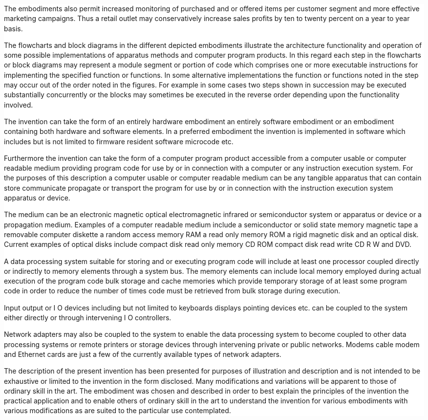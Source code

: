 The embodiments also permit increased monitoring of purchased and or offered items per customer segment and more effective marketing campaigns. Thus a retail outlet may conservatively increase sales profits by ten to twenty percent on a year to year basis.

The flowcharts and block diagrams in the different depicted embodiments illustrate the architecture functionality and operation of some possible implementations of apparatus methods and computer program products. In this regard each step in the flowcharts or block diagrams may represent a module segment or portion of code which comprises one or more executable instructions for implementing the specified function or functions. In some alternative implementations the function or functions noted in the step may occur out of the order noted in the figures. For example in some cases two steps shown in succession may be executed substantially concurrently or the blocks may sometimes be executed in the reverse order depending upon the functionality involved.

The invention can take the form of an entirely hardware embodiment an entirely software embodiment or an embodiment containing both hardware and software elements. In a preferred embodiment the invention is implemented in software which includes but is not limited to firmware resident software microcode etc.

Furthermore the invention can take the form of a computer program product accessible from a computer usable or computer readable medium providing program code for use by or in connection with a computer or any instruction execution system. For the purposes of this description a computer usable or computer readable medium can be any tangible apparatus that can contain store communicate propagate or transport the program for use by or in connection with the instruction execution system apparatus or device.

The medium can be an electronic magnetic optical electromagnetic infrared or semiconductor system or apparatus or device or a propagation medium. Examples of a computer readable medium include a semiconductor or solid state memory magnetic tape a removable computer diskette a random access memory RAM a read only memory ROM a rigid magnetic disk and an optical disk. Current examples of optical disks include compact disk read only memory CD ROM compact disk read write CD R W and DVD.

A data processing system suitable for storing and or executing program code will include at least one processor coupled directly or indirectly to memory elements through a system bus. The memory elements can include local memory employed during actual execution of the program code bulk storage and cache memories which provide temporary storage of at least some program code in order to reduce the number of times code must be retrieved from bulk storage during execution.

Input output or I O devices including but not limited to keyboards displays pointing devices etc. can be coupled to the system either directly or through intervening I O controllers.

Network adapters may also be coupled to the system to enable the data processing system to become coupled to other data processing systems or remote printers or storage devices through intervening private or public networks. Modems cable modem and Ethernet cards are just a few of the currently available types of network adapters.

The description of the present invention has been presented for purposes of illustration and description and is not intended to be exhaustive or limited to the invention in the form disclosed. Many modifications and variations will be apparent to those of ordinary skill in the art. The embodiment was chosen and described in order to best explain the principles of the invention the practical application and to enable others of ordinary skill in the art to understand the invention for various embodiments with various modifications as are suited to the particular use contemplated.

